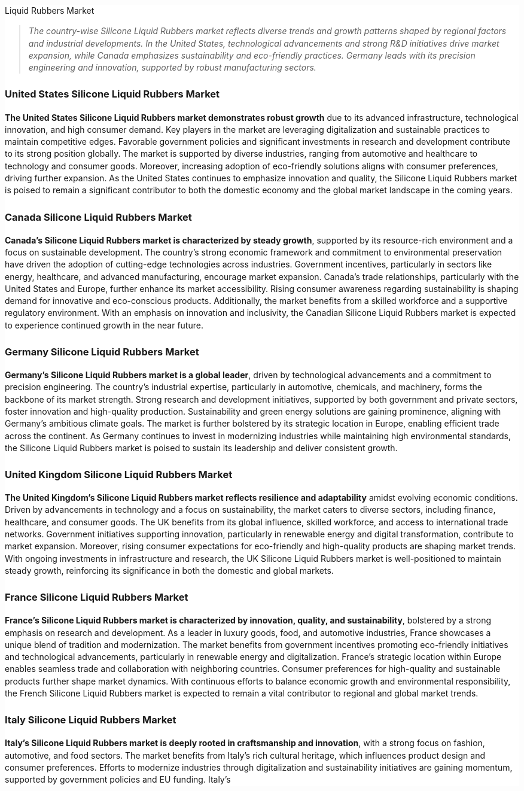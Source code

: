 Liquid Rubbers Market<br /></span></h1><blockquote><p><em><span class="">The country-wise Silicone Liquid Rubbers market reflects diverse trends and growth patterns shaped by regional factors and industrial developments. In the United States, technological advancements and strong R&amp;D initiatives drive market expansion, while Canada emphasizes sustainability and eco-friendly practices. Germany leads with its precision engineering and innovation, supported by robust manufacturing sectors.</span></em></p></blockquote><h3><strong>United States Silicone Liquid Rubbers Market</strong></h3><p><strong>The United States Silicone Liquid Rubbers market demonstrates robust growth</strong> due to its advanced infrastructure, technological innovation, and high consumer demand. Key players in the market are leveraging digitalization and sustainable practices to maintain competitive edges. Favorable government policies and significant investments in research and development contribute to its strong position globally. The market is supported by diverse industries, ranging from automotive and healthcare to technology and consumer goods. Moreover, increasing adoption of eco-friendly solutions aligns with consumer preferences, driving further expansion. As the United States continues to emphasize innovation and quality, the Silicone Liquid Rubbers market is poised to remain a significant contributor to both the domestic economy and the global market landscape in the coming years.</p><h3><strong>Canada Silicone Liquid Rubbers Market</strong></h3><p><strong>Canada&rsquo;s Silicone Liquid Rubbers market is characterized by steady growth</strong>, supported by its resource-rich environment and a focus on sustainable development. The country&rsquo;s strong economic framework and commitment to environmental preservation have driven the adoption of cutting-edge technologies across industries. Government incentives, particularly in sectors like energy, healthcare, and advanced manufacturing, encourage market expansion. Canada&rsquo;s trade relationships, particularly with the United States and Europe, further enhance its market accessibility. Rising consumer awareness regarding sustainability is shaping demand for innovative and eco-conscious products. Additionally, the market benefits from a skilled workforce and a supportive regulatory environment. With an emphasis on innovation and inclusivity, the Canadian Silicone Liquid Rubbers market is expected to experience continued growth in the near future.</p><h3><strong>Germany Silicone Liquid Rubbers Market</strong></h3><p><strong>Germany&rsquo;s Silicone Liquid Rubbers market is a global leader</strong>, driven by technological advancements and a commitment to precision engineering. The country&rsquo;s industrial expertise, particularly in automotive, chemicals, and machinery, forms the backbone of its market strength. Strong research and development initiatives, supported by both government and private sectors, foster innovation and high-quality production. Sustainability and green energy solutions are gaining prominence, aligning with Germany&rsquo;s ambitious climate goals. The market is further bolstered by its strategic location in Europe, enabling efficient trade across the continent. As Germany continues to invest in modernizing industries while maintaining high environmental standards, the Silicone Liquid Rubbers market is poised to sustain its leadership and deliver consistent growth.</p><h3><strong>United Kingdom Silicone Liquid Rubbers Market</strong></h3><p><strong>The United Kingdom&rsquo;s Silicone Liquid Rubbers market reflects resilience and adaptability</strong> amidst evolving economic conditions. Driven by advancements in technology and a focus on sustainability, the market caters to diverse sectors, including finance, healthcare, and consumer goods. The UK benefits from its global influence, skilled workforce, and access to international trade networks. Government initiatives supporting innovation, particularly in renewable energy and digital transformation, contribute to market expansion. Moreover, rising consumer expectations for eco-friendly and high-quality products are shaping market trends. With ongoing investments in infrastructure and research, the UK Silicone Liquid Rubbers market is well-positioned to maintain steady growth, reinforcing its significance in both the domestic and global markets.</p><h3><strong>France Silicone Liquid Rubbers Market</strong></h3><p><strong>France&rsquo;s Silicone Liquid Rubbers market is characterized by innovation, quality, and sustainability</strong>, bolstered by a strong emphasis on research and development. As a leader in luxury goods, food, and automotive industries, France showcases a unique blend of tradition and modernization. The market benefits from government incentives promoting eco-friendly initiatives and technological advancements, particularly in renewable energy and digitalization. France&rsquo;s strategic location within Europe enables seamless trade and collaboration with neighboring countries. Consumer preferences for high-quality and sustainable products further shape market dynamics. With continuous efforts to balance economic growth and environmental responsibility, the French Silicone Liquid Rubbers market is expected to remain a vital contributor to regional and global market trends.</p><h3><strong>Italy Silicone Liquid Rubbers Market</strong></h3><p><strong>Italy&rsquo;s Silicone Liquid Rubbers market is deeply rooted in craftsmanship and innovation</strong>, with a strong focus on fashion, automotive, and food sectors. The market benefits from Italy&rsquo;s rich cultural heritage, which influences product design and consumer preferences. Efforts to modernize industries through digitalization and sustainability initiatives are gaining momentum, supported by government policies and EU funding. Italy&rsquo;s